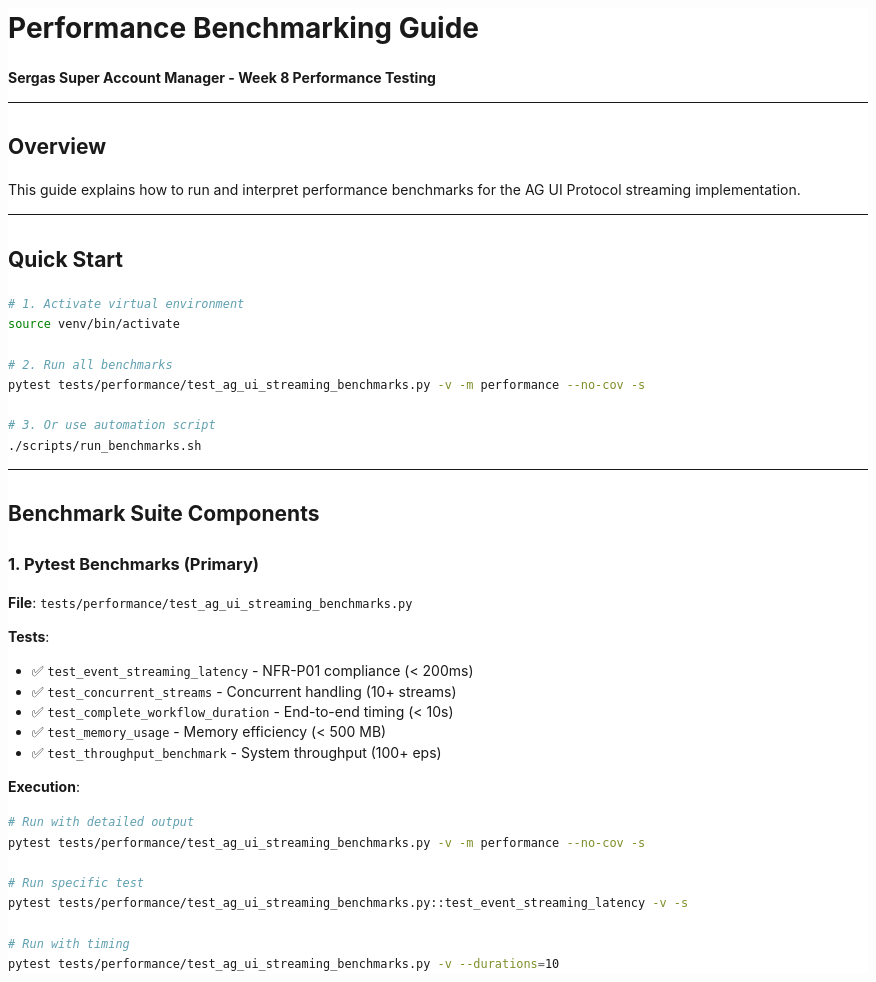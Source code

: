 # Performance Benchmarking Guide

**Sergas Super Account Manager - Week 8 Performance Testing**

---

## Overview

This guide explains how to run and interpret performance benchmarks for the AG UI Protocol streaming implementation.

---

## Quick Start

```bash
# 1. Activate virtual environment
source venv/bin/activate

# 2. Run all benchmarks
pytest tests/performance/test_ag_ui_streaming_benchmarks.py -v -m performance --no-cov -s

# 3. Or use automation script
./scripts/run_benchmarks.sh
```

---

## Benchmark Suite Components

### 1. Pytest Benchmarks (Primary)

**File**: `tests/performance/test_ag_ui_streaming_benchmarks.py`

**Tests**:
- ✅ `test_event_streaming_latency` - NFR-P01 compliance (< 200ms)
- ✅ `test_concurrent_streams` - Concurrent handling (10+ streams)
- ✅ `test_complete_workflow_duration` - End-to-end timing (< 10s)
- ✅ `test_memory_usage` - Memory efficiency (< 500 MB)
- ✅ `test_throughput_benchmark` - System throughput (100+ eps)

**Execution**:
```bash
# Run with detailed output
pytest tests/performance/test_ag_ui_streaming_benchmarks.py -v -m performance --no-cov -s

# Run specific test
pytest tests/performance/test_ag_ui_streaming_benchmarks.py::test_event_streaming_latency -v -s

# Run with timing
pytest tests/performance/test_ag_ui_streaming_benchmarks.py -v --durations=10
```
